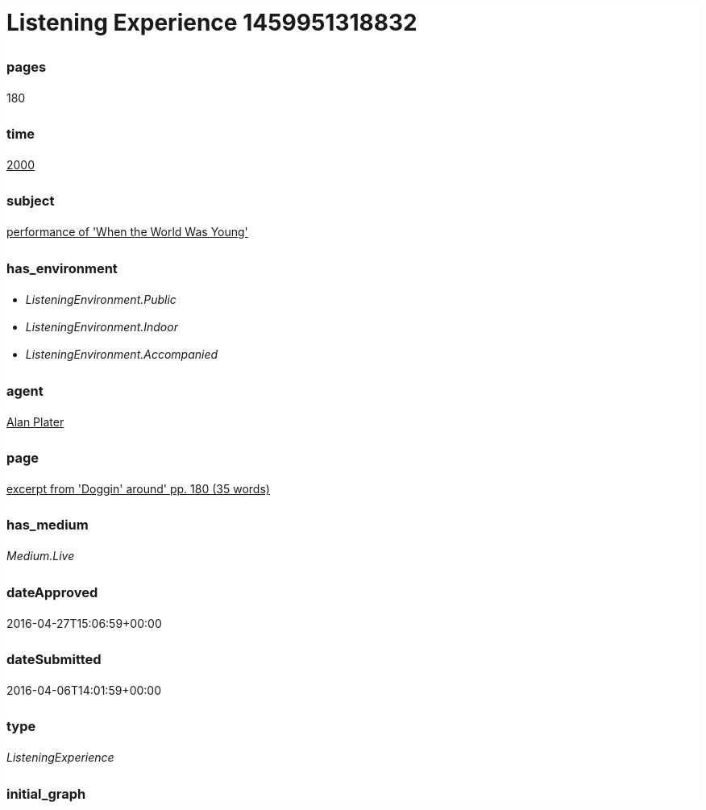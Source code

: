 # Listening Experience 1459951318832

### pages


180

### time


[2000](#2000)

### subject


[performance of 'When the World Was Young'](#performance-of-'When-the-World-Was-Young')

### has_environment

 - *ListeningEnvironment.Public*

 - *ListeningEnvironment.Indoor*

 - *ListeningEnvironment.Accompanied*

### agent


[Alan Plater](#Alan-Plater)

### page


[excerpt from 'Doggin' around' pp. 180 (35 words)](#excerpt-from-'Doggin'-around'-pp.-180-(35-words))

### has_medium


*Medium.Live*

### dateApproved


2016-04-27T15:06:59+00:00

### dateSubmitted


2016-04-06T14:01:59+00:00

### type


*ListeningExperience*

### initial_graph
